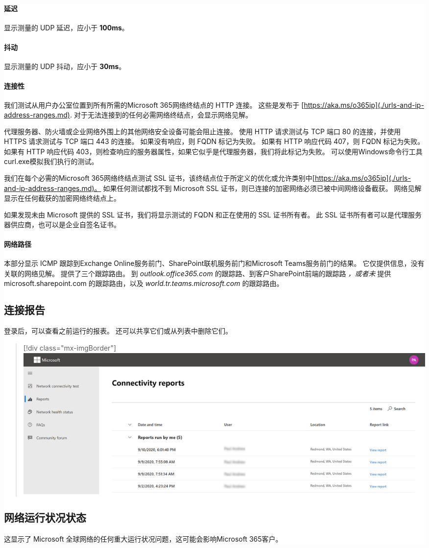 #### <a name="latency"></a>延迟

显示测量的 UDP 延迟，应小于 **100ms**。

#### <a name="jitter"></a>抖动

显示测量的 UDP 抖动，应小于 **30ms**。

#### <a name="connectivity"></a>连接性

我们测试从用户办公室位置到所有所需的Microsoft 365网络终结点的 HTTP 连接。 这些是发布于 [https://aka.ms/o365ip](./urls-and-ip-address-ranges.md). 对于无法连接到的任何必需网络终结点，会显示网络见解。

代理服务器、防火墙或企业网络外围上的其他网络安全设备可能会阻止连接。 使用 HTTP 请求测试与 TCP 端口 80 的连接，并使用 HTTPS 请求测试与 TCP 端口 443 的连接。 如果没有响应，则 FQDN 标记为失败。 如果有 HTTP 响应代码 407，则 FQDN 标记为失败。 如果有 HTTP 响应代码 403，则检查响应的服务器属性，如果它似乎是代理服务器，我们将此标记为失败。 可以使用Windows命令行工具curl.exe模拟我们执行的测试。

我们在每个必需的Microsoft 365网络终结点测试 SSL 证书，该终结点位于所定义的优化或允许类别中[https://aka.ms/o365ip](./urls-and-ip-address-ranges.md)。 如果任何测试都找不到 Microsoft SSL 证书，则已连接的加密网络必须已被中间网络设备截获。 网络见解显示在任何截获的加密网络终结点上。

如果发现未由 Microsoft 提供的 SSL 证书，我们将显示测试的 FQDN 和正在使用的 SSL 证书所有者。 此 SSL 证书所有者可以是代理服务器供应商，也可以是企业自签名证书。

#### <a name="network-path"></a>网络路径

本部分显示 ICMP 跟踪到Exchange Online服务前门、SharePoint联机服务前门和Microsoft Teams服务前门的结果。 它仅提供信息，没有关联的网络见解。 提供了三个跟踪路由。 到 _outlook.office365.com_ 的跟踪路、到客户SharePoint前端的跟踪路 _，或者未_ 提供 microsoft.sharepoint.com 的跟踪路由，以及 _world.tr.teams.microsoft.com_ 的跟踪路由。

## <a name="connectivity-reports"></a>连接报告

登录后，可以查看之前运行的报表。 还可以共享它们或从列表中删除它们。

> [!div class="mx-imgBorder"]
> ![报告。](../media/m365-mac-perf/m365-mac-perf-reports-list.png)

## <a name="network-health-status"></a>网络运行状况状态

这显示了 Microsoft 全球网络的任何重大运行状况问题，这可能会影响Microsoft 365客户。
